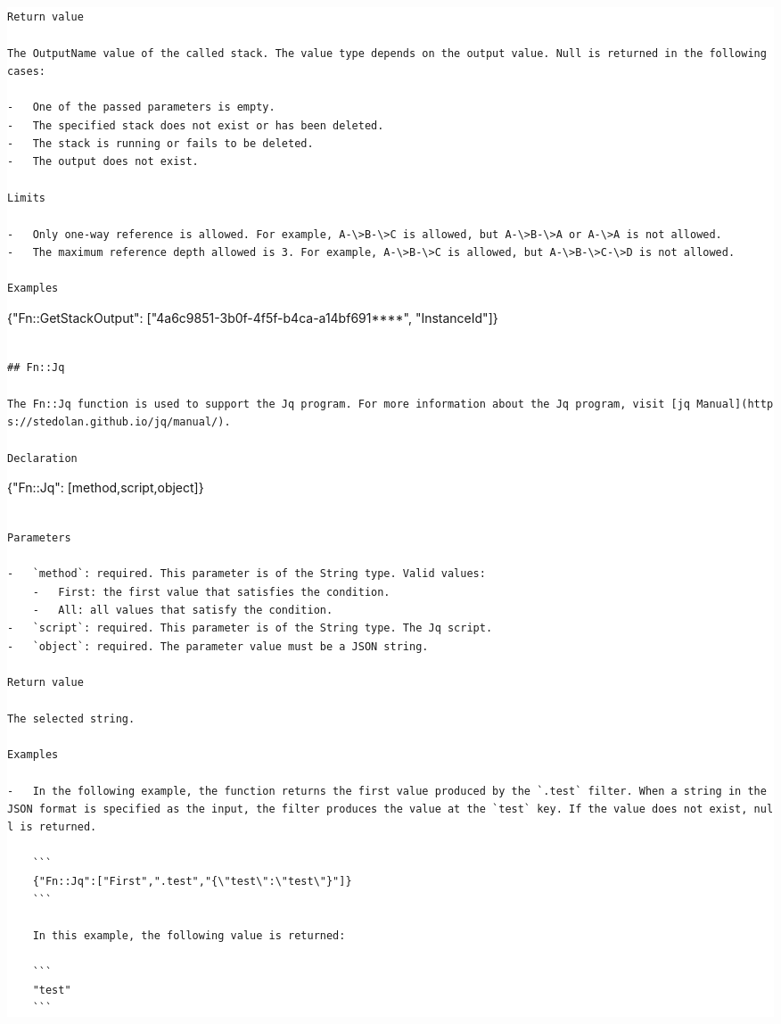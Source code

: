 ```
Return value

The OutputName value of the called stack. The value type depends on the output value. Null is returned in the following cases:

-   One of the passed parameters is empty.
-   The specified stack does not exist or has been deleted.
-   The stack is running or fails to be deleted.
-   The output does not exist.

Limits

-   Only one-way reference is allowed. For example, A-\>B-\>C is allowed, but A-\>B-\>A or A-\>A is not allowed.
-   The maximum reference depth allowed is 3. For example, A-\>B-\>C is allowed, but A-\>B-\>C-\>D is not allowed.

Examples

```
{"Fn::GetStackOutput": ["4a6c9851-3b0f-4f5f-b4ca-a14bf691****", "InstanceId"]}
```

## Fn::Jq

The Fn::Jq function is used to support the Jq program. For more information about the Jq program, visit [jq Manual](https://stedolan.github.io/jq/manual/).

Declaration

```
{"Fn::Jq": [method,script,object]}
```

Parameters

-   `method`: required. This parameter is of the String type. Valid values:
    -   First: the first value that satisfies the condition.
    -   All: all values that satisfy the condition.
-   `script`: required. This parameter is of the String type. The Jq script.
-   `object`: required. The parameter value must be a JSON string.

Return value

The selected string.

Examples

-   In the following example, the function returns the first value produced by the `.test` filter. When a string in the JSON format is specified as the input, the filter produces the value at the `test` key. If the value does not exist, null is returned.

    ```
    {"Fn::Jq":["First",".test","{\"test\":\"test\"}"]}
    ```

    In this example, the following value is returned:

    ```
    "test"
    ```

```